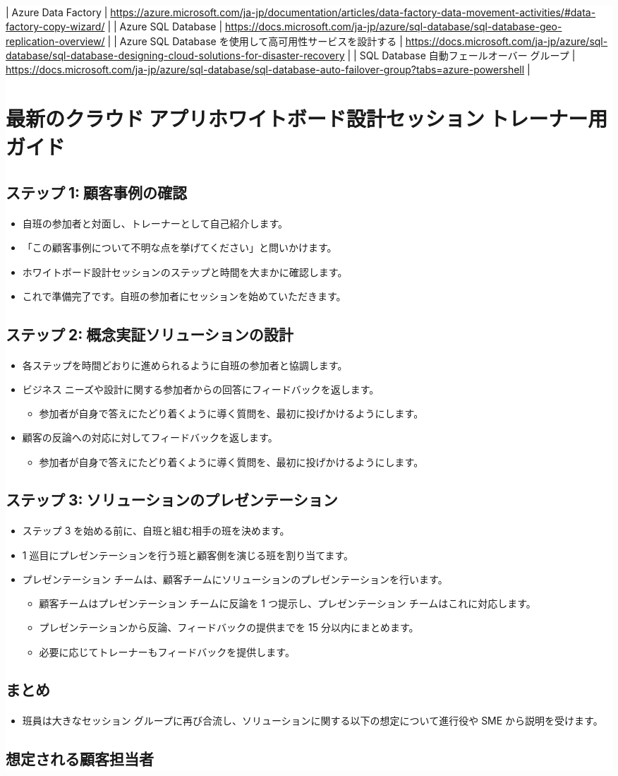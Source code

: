 | Azure Data Factory                                           | <https://azure.microsoft.com/ja-jp/documentation/articles/data-factory-data-movement-activities/#data-factory-copy-wizard/> |
| Azure SQL Database                                           |                <https://docs.microsoft.com/ja-jp/azure/sql-database/sql-database-geo-replication-overview/>                 |
| Azure SQL Database を使用して高可用性サービスを設計する |     <https://docs.microsoft.com/ja-jp/azure/sql-database/sql-database-designing-cloud-solutions-for-disaster-recovery>      |
| SQL Database 自動フェールオーバー グループ | <https://docs.microsoft.com/ja-jp/azure/sql-database/sql-database-auto-failover-group?tabs=azure-powershell> |


# 最新のクラウド アプリホワイトボード設計セッション トレーナー用ガイド<a name="最新のクラウド-アプリホワイトボード設計セッション-トレーナー用ガイド"></a>

## ステップ 1: 顧客事例の確認<a name="ステップ-1:-顧客事例の確認-1"></a>

- 自班の参加者と対面し、トレーナーとして自己紹介します。

- 「この顧客事例について不明な点を挙げてください」と問いかけます。

- ホワイトボード設計セッションのステップと時間を大まかに確認します。

- これで準備完了です。自班の参加者にセッションを始めていただきます。

## ステップ 2: 概念実証ソリューションの設計<a name="ステップ-2:-概念実証ソリューションの設計-1"></a>

- 各ステップを時間どおりに進められるように自班の参加者と協調します。

- ビジネス ニーズや設計に関する参加者からの回答にフィードバックを返します。

    - 参加者が自身で答えにたどり着くように導く質問を、最初に投げかけるようにします。

- 顧客の反論への対応に対してフィードバックを返します。

    - 参加者が自身で答えにたどり着くように導く質問を、最初に投げかけるようにします。
    
## ステップ 3: ソリューションのプレゼンテーション<a name="ステップ-3:-ソリューションのプレゼンテーション-1"></a>

- ステップ 3 を始める前に、自班と組む相手の班を決めます。

- 1 巡目にプレゼンテーションを行う班と顧客側を演じる班を割り当てます。

- プレゼンテーション チームは、顧客チームにソリューションのプレゼンテーションを行います。

    - 顧客チームはプレゼンテーション チームに反論を 1 つ提示し、プレゼンテーション チームはこれに対応します。

    - プレゼンテーションから反論、フィードバックの提供までを 15 分以内にまとめます。

    - 必要に応じてトレーナーもフィードバックを提供します。

## まとめ<a name="まとめ-1"></a>

- 班員は大きなセッション グループに再び合流し、ソリューションに関する以下の想定について進行役や SME から説明を受けます。

## 想定される顧客担当者<a name="想定される顧客担当者"></a>
